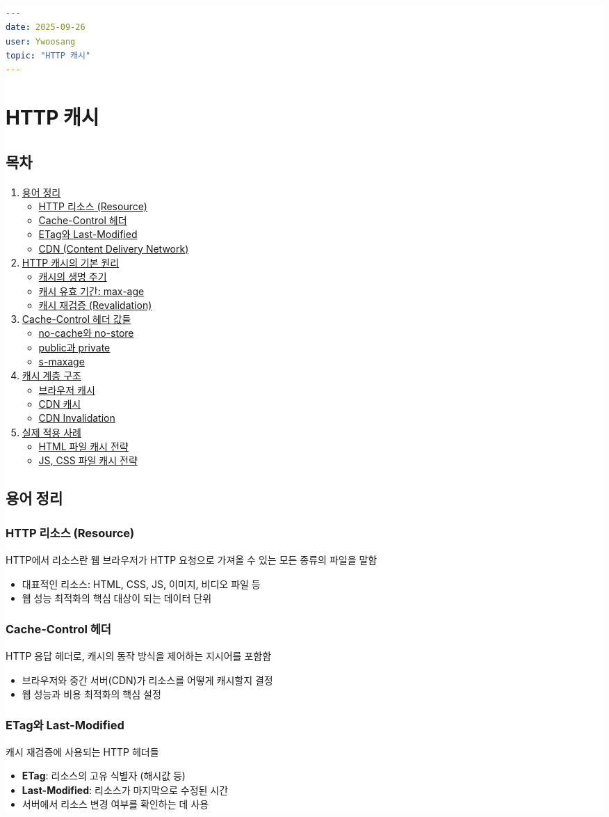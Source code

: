 ```yaml
---
date: 2025-09-26
user: Ywoosang
topic: "HTTP 캐시"
---
```


# HTTP 캐시

## 목차
1. [용어 정리](#용어-정리)
   - [HTTP 리소스 (Resource)](#http-리소스-resource)
   - [Cache-Control 헤더](#cache-control-헤더)
   - [ETag와 Last-Modified](#etag와-last-modified)
   - [CDN (Content Delivery Network)](#cdn-content-delivery-network)
2. [HTTP 캐시의 기본 원리](#http-캐시의-기본-원리)
   - [캐시의 생명 주기](#캐시의-생명-주기)
   - [캐시 유효 기간: max-age](#캐시-유효-기간-max-age)
   - [캐시 재검증 (Revalidation)](#캐시-재검증-revalidation)
3. [Cache-Control 헤더 값들](#cache-control-헤더-값들)
   - [no-cache와 no-store](#no-cache와-no-store)
   - [public과 private](#public과-private)
   - [s-maxage](#s-maxage)
4. [캐시 계층 구조](#캐시-계층-구조)
   - [브라우저 캐시](#브라우저-캐시)
   - [CDN 캐시](#cdn-캐시)
   - [CDN Invalidation](#cdn-invalidation)
5. [실제 적용 사례](#실제-적용-사례)
   - [HTML 파일 캐시 전략](#html-파일-캐시-전략)
   - [JS, CSS 파일 캐시 전략](#js-css-파일-캐시-전략)

## 용어 정리

### HTTP 리소스 (Resource)
HTTP에서 리소스란 웹 브라우저가 HTTP 요청으로 가져올 수 있는 모든 종류의 파일을 말함
- 대표적인 리소스: HTML, CSS, JS, 이미지, 비디오 파일 등
- 웹 성능 최적화의 핵심 대상이 되는 데이터 단위

### Cache-Control 헤더
HTTP 응답 헤더로, 캐시의 동작 방식을 제어하는 지시어를 포함함
- 브라우저와 중간 서버(CDN)가 리소스를 어떻게 캐시할지 결정
- 웹 성능과 비용 최적화의 핵심 설정

### ETag와 Last-Modified
캐시 재검증에 사용되는 HTTP 헤더들
- **ETag**: 리소스의 고유 식별자 (해시값 등)
- **Last-Modified**: 리소스가 마지막으로 수정된 시간
- 서버에서 리소스 변경 여부를 확인하는 데 사용
